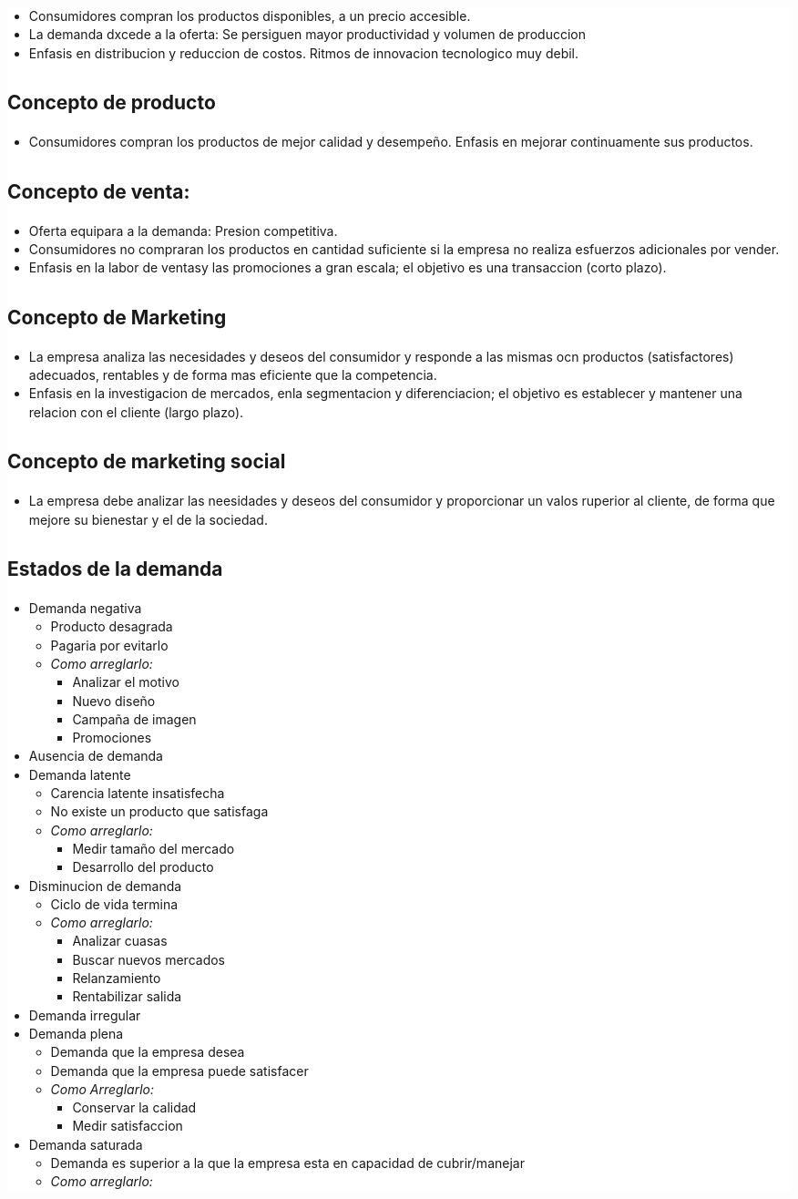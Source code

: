 - Consumidores compran los productos disponibles, a un precio accesible.
- La demanda dxcede a la oferta: Se persiguen mayor productividad y volumen de produccion
- Enfasis en distribucion y reduccion de costos. Ritmos de innovacion tecnologico muy debil.

## Concepto de producto

- Consumidores compran los productos de mejor calidad y desempeño.
Enfasis en mejorar continuamente sus productos.

## Concepto de venta:

- Oferta equipara a la demanda: Presion competitiva.
- Consumidores no compraran los productos en cantidad suficiente si la empresa no realiza esfuerzos adicionales por vender.
- Enfasis en la labor de ventasy las promociones a gran escala; el objetivo es una transaccion (corto plazo).

## Concepto de Marketing

- La empresa analiza las necesidades y deseos del consumidor y responde a las mismas ocn productos (satisfactores) adecuados, rentables y de forma mas eficiente que la competencia.
- Enfasis en la investigacion de mercados, enla segmentacion y diferenciacion; el objetivo es establecer y mantener una relacion con el cliente (largo plazo).

## Concepto de marketing social

- La empresa debe analizar las neesidades y deseos del consumidor y proporcionar un valos ruperior al cliente, de forma que mejore su bienestar y el de la sociedad.

## Estados de la demanda

- Demanda negativa
    * Producto desagrada
    * Pagaria por evitarlo
    * _Como arreglarlo:_
        + Analizar el motivo
        + Nuevo diseño
        + Campaña de imagen
        + Promociones
- Ausencia de demanda
- Demanda latente
    * Carencia latente insatisfecha
    * No existe un producto que satisfaga
    * _Como arreglarlo:_
        + Medir tamaño del mercado
        + Desarrollo del producto
- Disminucion de demanda
    * Ciclo de vida termina
    * _Como arreglarlo:_
        + Analizar cuasas
        + Buscar nuevos mercados
        + Relanzamiento
        + Rentabilizar salida
- Demanda irregular
- Demanda plena
    * Demanda que la empresa desea
    * Demanda que la empresa puede satisfacer
    * _Como Arreglarlo:_
        + Conservar la calidad
        + Medir satisfaccion
- Demanda saturada
    * Demanda es superior a la que la empresa esta en capacidad de cubrir/manejar
    * _Como arreglarlo:_